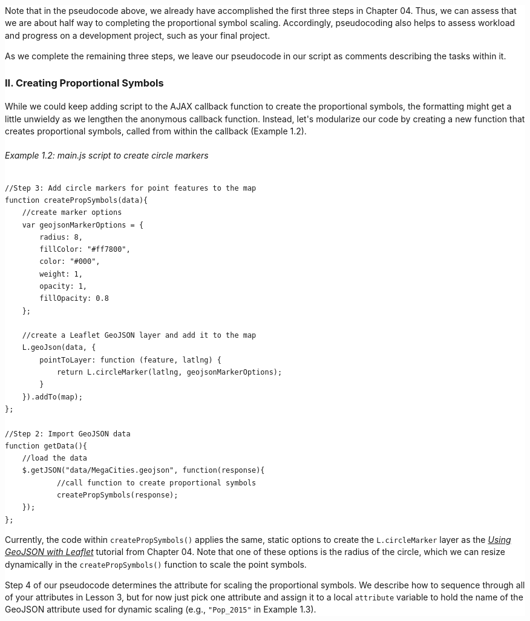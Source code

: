 
Note that in the pseudocode above, we already have accomplished the first three steps in Chapter 04. Thus, we can assess that we are about half way to completing the proportional symbol scaling. Accordingly, pseudocoding also helps to assess workload and progress on a development project, such as your final project.

As we complete the remaining three steps, we leave our pseudocode in our script as comments describing the tasks within it.

### II. Creating Proportional Symbols

While we could keep adding script to the AJAX callback function to create the proportional symbols, the formatting might get a little unwieldy as we lengthen the anonymous callback function. Instead, let's modularize our code by creating a new function that creates proportional symbols, called from within the callback (Example 1.2).

###### Example 1.2: _main.js_ script to create circle markers

    //Step 3: Add circle markers for point features to the map
    function createPropSymbols(data){
        //create marker options
        var geojsonMarkerOptions = {
            radius: 8,
            fillColor: "#ff7800",
            color: "#000",
            weight: 1,
            opacity: 1,
            fillOpacity: 0.8
        };
    
        //create a Leaflet GeoJSON layer and add it to the map
        L.geoJson(data, {
            pointToLayer: function (feature, latlng) {
                return L.circleMarker(latlng, geojsonMarkerOptions);
            }
        }).addTo(map);
    };
    
    //Step 2: Import GeoJSON data
    function getData(){
        //load the data
        $.getJSON("data/MegaCities.geojson", function(response){
                //call function to create proportional symbols
                createPropSymbols(response);
        });
    };
    

Currently, the code within `createPropSymbols()` applies the same, static options to create the `L.circleMarker` layer as the [_Using GeoJSON with Leaflet_](http://leafletjs.com/examples/geojson.html) tutorial from Chapter 04. Note that one of these options is the radius of the circle, which we can resize dynamically in the `createPropSymbols()` function to scale the point symbols. 

Step 4 of our pseudocode determines the attribute for scaling the proportional symbols. We describe how to sequence through all of your attributes in Lesson 3, but for now just pick one attribute and assign it to a local `attribute` variable to hold the name of the GeoJSON attribute used for dynamic scaling (e.g., `"Pop_2015"` in Example 1.3).
